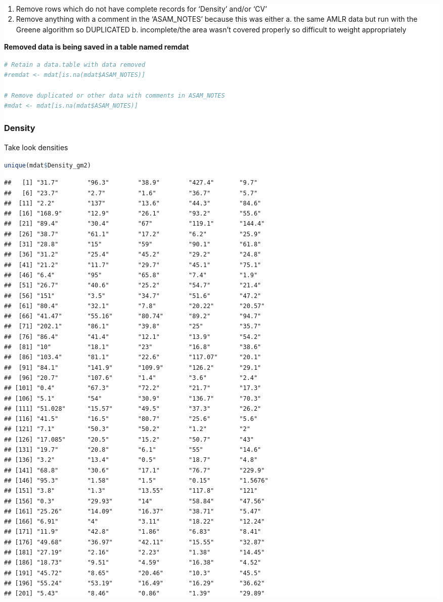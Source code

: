  1.	Remove rows which do not have complete records for ‘Density’ and/or ‘CV’ 
  2.	Remove anything with a comment in the ‘ASAM_NOTES’ because this was either
    a.	the same AMLR data but run with the Greene algorithm so DUPLICATED 
    b.	incomplete/the area wasn’t covered properly so difficult to weight appropriately

**Removed data is being saved in a table named remdat**


```r
# Retain a data.table with data removed
#remdat <- mdat[is.na(mdat$ASAM_NOTES)]

# Remove duplicated or other data with comments in ASAM_NOTES
#mdat <- mdat[is.na(mdat$ASAM_NOTES)]
```
 
### Density 

Take look densities


```r
unique(mdat$Density_gm2)
```

```
##   [1] "31.7"        "96.3"        "38.9"        "427.4"       "9.7"        
##   [6] "23.7"        "2.7"         "1.6"         "36.7"        "5.7"        
##  [11] "2.2"         "137"         "13.6"        "44.3"        "84.6"       
##  [16] "168.9"       "12.9"        "26.1"        "93.2"        "55.6"       
##  [21] "89.4"        "30.4"        "67"          "119.1"       "144.4"      
##  [26] "38.7"        "61.1"        "17.2"        "6.2"         "25.9"       
##  [31] "28.8"        "15"          "59"          "90.1"        "61.8"       
##  [36] "31.2"        "25.4"        "45.2"        "29.2"        "24.8"       
##  [41] "21.2"        "11.7"        "29.7"        "45.1"        "75.1"       
##  [46] "6.4"         "95"          "65.8"        "7.4"         "1.9"        
##  [51] "26.7"        "40.6"        "25.2"        "54.7"        "21.4"       
##  [56] "151"         "3.5"         "34.7"        "51.6"        "47.2"       
##  [61] "80.4"        "32.1"        "7.8"         "20.22"       "20.57"      
##  [66] "41.47"       "55.16"       "80.74"       "89.2"        "94.7"       
##  [71] "202.1"       "86.1"        "39.8"        "25"          "35.7"       
##  [76] "86.4"        "41.4"        "12.1"        "13.9"        "54.2"       
##  [81] "10"          "18.1"        "23"          "16.8"        "38.6"       
##  [86] "103.4"       "81.1"        "22.6"        "117.07"      "20.1"       
##  [91] "84.1"        "141.9"       "109.9"       "126.2"       "29.1"       
##  [96] "20.7"        "107.6"       "1.4"         "3.6"         "2.4"        
## [101] "0.4"         "67.3"        "72.2"        "21.7"        "17.3"       
## [106] "5.1"         "54"          "30.9"        "136.7"       "70.3"       
## [111] "51.028"      "15.57"       "49.5"        "37.3"        "26.2"       
## [116] "41.5"        "16.5"        "80.7"        "25.6"        "5.6"        
## [121] "7.1"         "50.3"        "50.2"        "1.2"         "2"          
## [126] "17.085"      "20.5"        "15.2"        "50.7"        "43"         
## [131] "19.7"        "20.8"        "6.1"         "55"          "14.6"       
## [136] "3.2"         "13.4"        "0.5"         "18.7"        "4.8"        
## [141] "68.8"        "30.6"        "17.1"        "76.7"        "229.9"      
## [146] "95.3"        "1.58"        "1.5"         "0.15"        "1.5676"     
## [151] "3.8"         "1.3"         "13.55"       "117.8"       "121"        
## [156] "0.3"         "29.93"       "14"          "58.84"       "47.56"      
## [161] "25.26"       "14.09"       "16.37"       "38.71"       "5.47"       
## [166] "6.91"        "4"           "3.11"        "18.22"       "12.24"      
## [171] "11.9"        "42.8"        "1.86"        "6.83"        "8.41"       
## [176] "49.68"       "36.97"       "42.11"       "15.55"       "32.87"      
## [181] "27.19"       "2.16"        "2.23"        "1.38"        "14.45"      
## [186] "18.73"       "9.51"        "4.59"        "16.38"       "4.52"       
## [191] "45.72"       "8.65"        "20.46"       "10.3"        "45.5"       
## [196] "55.24"       "53.19"       "16.49"       "16.29"       "36.62"      
## [201] "5.43"        "8.46"        "0.86"        "1.39"        "29.89"      
```